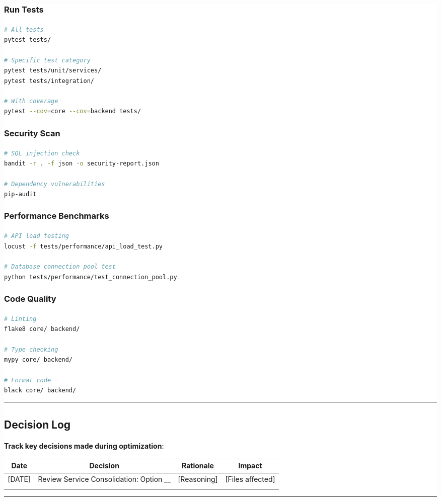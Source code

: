 ### Run Tests
```bash
# All tests
pytest tests/

# Specific test category
pytest tests/unit/services/
pytest tests/integration/

# With coverage
pytest --cov=core --cov=backend tests/
```

### Security Scan
```bash
# SQL injection check
bandit -r . -f json -o security-report.json

# Dependency vulnerabilities
pip-audit
```

### Performance Benchmarks
```bash
# API load testing
locust -f tests/performance/api_load_test.py

# Database connection pool test
python tests/performance/test_connection_pool.py
```

### Code Quality
```bash
# Linting
flake8 core/ backend/

# Type checking
mypy core/ backend/

# Format code
black core/ backend/
```

---

## Decision Log

**Track key decisions made during optimization**:

| Date | Decision | Rationale | Impact |
|------|----------|-----------|--------|
| [DATE] | Review Service Consolidation: Option __ | [Reasoning] | [Files affected] |
| | | | |

---